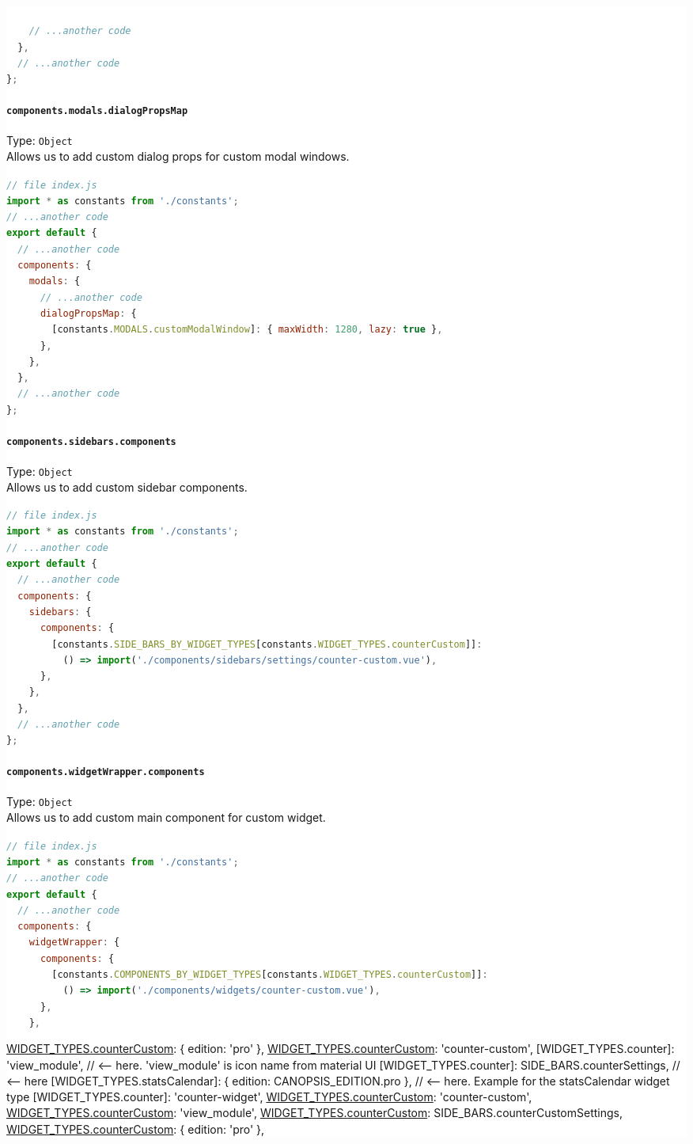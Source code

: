 ```js

    // ...another code
  },
  // ...another code
};
```

#### `components.modals.dialogPropsMap`
Type: `Object`<br>
Allows us to add custom dialog props for custom modal windows.
```js
// file index.js
import * as constants from './constants';
// ...another code
export default {
  // ...another code
  components: {
    modals: {
      // ...another code
      dialogPropsMap: {
        [constants.MODALS.customModalWindow]: { maxWidth: 1280, lazy: true },
      },
    },
  },
  // ...another code
};
```
#### `components.sidebars.components`
Type: `Object`<br>
Allows us to add custom sidebar components.
```js
// file index.js
import * as constants from './constants';
// ...another code
export default {
  // ...another code
  components: {
    sidebars: {
      components: {
        [constants.SIDE_BARS_BY_WIDGET_TYPES[constants.WIDGET_TYPES.counterCustom]]:
          () => import('./components/sidebars/settings/counter-custom.vue'),
      },
    },
  },
  // ...another code
};
```

#### `components.widgetWrapper.components`
Type: `Object`<br>
Allows us to add custom main component for custom widget.
```js
// file index.js
import * as constants from './constants';
// ...another code
export default {
  // ...another code
  components: {
    widgetWrapper: {
      components: {
        [constants.COMPONENTS_BY_WIDGET_TYPES[constants.WIDGET_TYPES.counterCustom]]:
          () => import('./components/widgets/counter-custom.vue'),
      },
    },
```

  [WIDGET_TYPES.counterCustom]: 'view_module',
  [WIDGET_TYPES.counterCustom]: SIDE_BARS.counterCustomSettings,
  [WIDGET_TYPES.counterCustom]: { edition: 'pro' },
  [WIDGET_TYPES.counterCustom]: 'counter-custom',
  [WIDGET_TYPES.counter]: 'view_module', // <-- here. 'view_module' is icon name from material UI
  [WIDGET_TYPES.counter]: SIDE_BARS.counterSettings, // <-- here
  [WIDGET_TYPES.statsCalendar]: { edition: CANOPSIS_EDITION.pro }, // <-- here. Example for the statsCalendar widget type
  [WIDGET_TYPES.counter]: 'counter-widget',
  [WIDGET_TYPES.counterCustom]: 'counter-custom',
  [WIDGET_TYPES.counterCustom]: 'view_module',
  [WIDGET_TYPES.counterCustom]: SIDE_BARS.counterCustomSettings,
  [WIDGET_TYPES.counterCustom]: { edition: 'pro' },